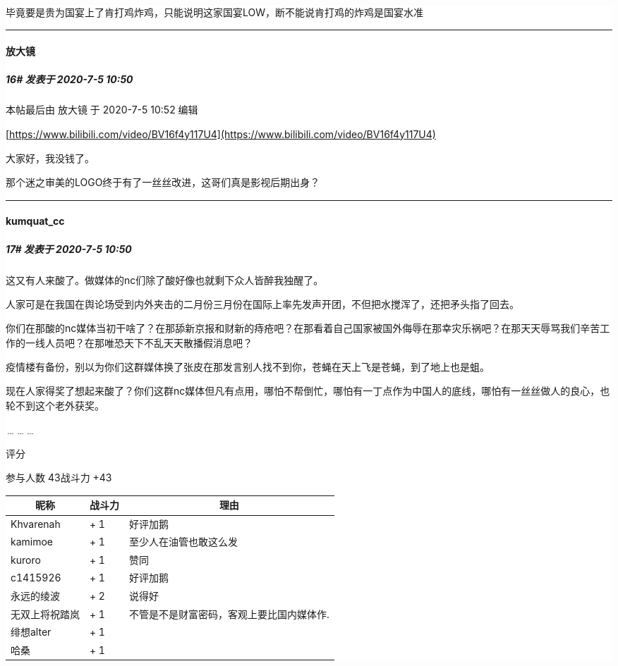 毕竟要是贵为国宴上了肯打鸡炸鸡，只能说明这家国宴LOW，断不能说肯打鸡的炸鸡是国宴水准







*****

####  放大镜  
##### 16#       发表于 2020-7-5 10:50



 本帖最后由 放大镜 于 2020-7-5 10:52 编辑 

[https://www.bilibili.com/video/BV16f4y117U4](https://www.bilibili.com/video/BV16f4y117U4)


大家好，我没钱了。


那个迷之审美的LOGO终于有了一丝丝改进，这哥们真是影视后期出身？










*****

####  kumquat_cc  
##### 17#       发表于 2020-7-5 10:50




这又有人来酸了。做媒体的nc们除了酸好像也就剩下众人皆醉我独醒了。


人家可是在我国在舆论场受到内外夹击的二月份三月份在国际上率先发声开团，不但把水搅浑了，还把矛头指了回去。


你们在那酸的nc媒体当初干啥了？在那舔新京报和财新的痔疮吧？在那看着自己国家被国外侮辱在那幸灾乐祸吧？在那天天辱骂我们辛苦工作的一线人员吧？在那唯恐天下不乱天天散播假消息吧？


疫情楼有备份，别以为你们这群媒体换了张皮在那发言别人找不到你，苍蝇在天上飞是苍蝇，到了地上也是蛆。


现在人家得奖了想起来酸了？你们这群nc媒体但凡有点用，哪怕不帮倒忙，哪怕有一丁点作为中国人的底线，哪怕有一丝丝做人的良心，也轮不到这个老外获奖。



﹍﹍﹍

评分





 参与人数 43战斗力 +43

|昵称|战斗力|理由|
|----|---|---|
| Khvarenah| + 1|好评加鹅|
| kamimoe| + 1|至少人在油管也敢这么发|
| kuroro| + 1|赞同|
| c1415926| + 1|好评加鹅|
| 永远的绫波| + 2|说得好|
| 无双上将祝踏岚| + 1|不管是不是财富密码，客观上要比国内媒体作.|
| 绯想alter| + 1||
| 哈桑| + 1||